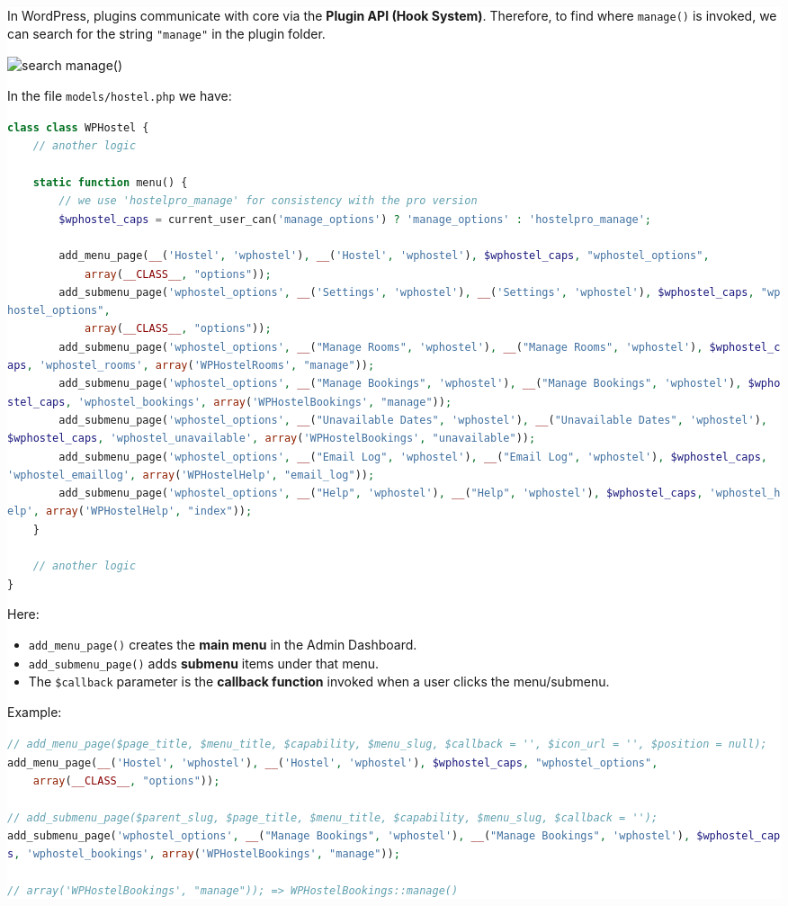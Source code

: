 ```php
```

In WordPress, plugins communicate with core via the **Plugin API (Hook System)**. Therefore, to find where `manage()` is invoked, we can search for the string `"manage"` in the plugin folder.

![search manage()](assets/img/posts/2025-08-25-CVE-2025-39566/search_manage.png)

In the file `models/hostel.php` we have:

```php
class class WPHostel {
    // another logic

    static function menu() {
        // we use 'hostelpro_manage' for consistency with the pro version
        $wphostel_caps = current_user_can('manage_options') ? 'manage_options' : 'hostelpro_manage';     

        add_menu_page(__('Hostel', 'wphostel'), __('Hostel', 'wphostel'), $wphostel_caps, "wphostel_options", 
            array(__CLASS__, "options"));
        add_submenu_page('wphostel_options', __('Settings', 'wphostel'), __('Settings', 'wphostel'), $wphostel_caps, "wphostel_options", 
            array(__CLASS__, "options"));
        add_submenu_page('wphostel_options', __("Manage Rooms", 'wphostel'), __("Manage Rooms", 'wphostel'), $wphostel_caps, 'wphostel_rooms', array('WPHostelRooms', "manage"));
        add_submenu_page('wphostel_options', __("Manage Bookings", 'wphostel'), __("Manage Bookings", 'wphostel'), $wphostel_caps, 'wphostel_bookings', array('WPHostelBookings', "manage")); 
        add_submenu_page('wphostel_options', __("Unavailable Dates", 'wphostel'), __("Unavailable Dates", 'wphostel'), $wphostel_caps, 'wphostel_unavailable', array('WPHostelBookings', "unavailable")); 
        add_submenu_page('wphostel_options', __("Email Log", 'wphostel'), __("Email Log", 'wphostel'), $wphostel_caps, 'wphostel_emaillog', array('WPHostelHelp', "email_log"));
        add_submenu_page('wphostel_options', __("Help", 'wphostel'), __("Help", 'wphostel'), $wphostel_caps, 'wphostel_help', array('WPHostelHelp', "index"));     
    }

    // another logic
}
```

Here:

* `add_menu_page()` creates the **main menu** in the Admin Dashboard.
* `add_submenu_page()` adds **submenu** items under that menu.
* The `$callback` parameter is the **callback function** invoked when a user clicks the menu/submenu.

Example:

```php
// add_menu_page($page_title, $menu_title, $capability, $menu_slug, $callback = '', $icon_url = '', $position = null);
add_menu_page(__('Hostel', 'wphostel'), __('Hostel', 'wphostel'), $wphostel_caps, "wphostel_options", 
    array(__CLASS__, "options"));

// add_submenu_page($parent_slug, $page_title, $menu_title, $capability, $menu_slug, $callback = '');
add_submenu_page('wphostel_options', __("Manage Bookings", 'wphostel'), __("Manage Bookings", 'wphostel'), $wphostel_caps, 'wphostel_bookings', array('WPHostelBookings', "manage"));

// array('WPHostelBookings', "manage")); => WPHostelBookings::manage()
```
